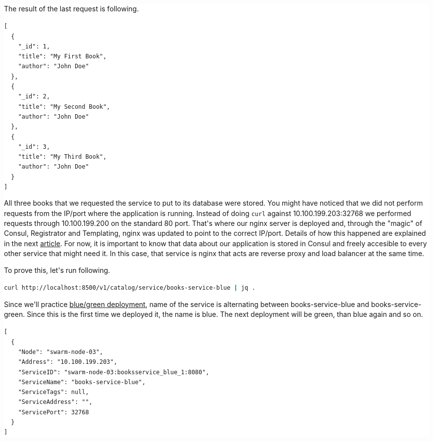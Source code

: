 The result of the last request is following.

```
[
  {
    "_id": 1,
    "title": "My First Book",
    "author": "John Doe"
  },
  {
    "_id": 2,
    "title": "My Second Book",
    "author": "John Doe"
  },
  {
    "_id": 3,
    "title": "My Third Book",
    "author": "John Doe"
  }
]
```

All three books that we requested the service to put to its database were stored. You might have noticed that we did not perform requests from the IP/port where the application is running. Instead of doing `curl` against 10.100.199.203:32768 we performed requests through 10.100.199.200 on the standard 80 port. That's where our nginx server is deployed and, through the "magic" of Consul, Registrator and Templating, nginx was updated to point to the correct IP/port. Details of how this happened are explained in the next [article](TODO). For now, it is important to know that data about our application is stored in Consul and freely accesible to every other service that might need it. In this case, that service is nginx that acts are reverse proxy and load balancer at the same time.

To prove this, let's run following. 

```bash
curl http://localhost:8500/v1/catalog/service/books-service-blue | jq .
```

Since we'll practice [blue/green deployment](TODO), name of the service is alternating between books-service-blue and books-service-green. Since this is the first time we deployed it, the name is blue. The next deployment will be green, than blue again and so on.

```
[
  {
    "Node": "swarm-node-03",
    "Address": "10.100.199.203",
    "ServiceID": "swarm-node-03:booksservice_blue_1:8080",
    "ServiceName": "books-service-blue",
    "ServiceTags": null,
    "ServiceAddress": "",
    "ServicePort": 32768
  }
]
```
